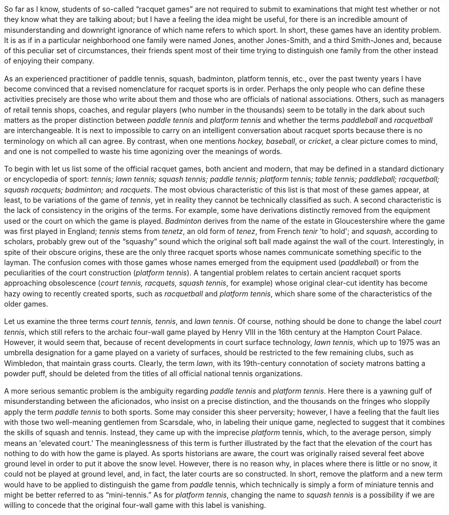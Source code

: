 
So far as I know, students of so-called &ldquo;racquet games&rdquo; are not required to submit to examinations that might test whether or not they know what they are talking about; but I have a feeling the idea might be useful, for there is an incredible amount of misunderstanding and downright ignorance of which name refers to which sport. In short, these games have an identity problem. It is as if in a particular neighborhood one family were named Jones, another Jones-Smith, and a third Smith-Jones and, because of this peculiar set of circumstances, their friends spent most of their time trying to distinguish one family from the other instead of enjoying their company. 

As an experienced practitioner of paddle tennis, squash, badminton, platform tennis, etc., over the past twenty years I have become convinced that a revised nomenclature for racquet sports is in order. Perhaps the only people who can define these activities precisely are those who write about them and those who are officials of national associations. Others, such as managers of retail tennis shops, coaches, and regular players (who number in the thousands) seem to be totally in the dark about such matters as the proper distinction between *paddle tennis* and *platform tennis* and whether the terms *paddleball* and *racquetball* are interchangeable. It is next to impossible to carry on an intelligent conversation about racquet sports because there is no terminology on which all can agree. By contrast, when one mentions *hockey, baseball*, or *cricket*, a clear picture comes to mind, and one is not compelled to waste his time agonizing over the meanings of words. 

To begin with let us list some of the official racquet games, both ancient and modern, that may be defined in a standard dictionary or encyclopedia of sport: *tennis; lawn tennis; squash tennis; paddle tennis; platform tennis; table tennis; paddleball; racquetball; squash racquets; badminton;* and *racquets*. The most obvious characteristic of this list is that most of these games appear, at least, to be variations of the game of *tennis*, yet in reality they cannot be technically classified as such. A second characteristic is the lack of consistency in the origins of the terms. For example, some have derivations distinctly removed from the equipment used or the court on which the game is played. *Badminton* derives from the name of the estate in Gloucestershire where the game was first played in England; *tennis* stems from *tenetz*, an old form of *tenez*, from French *tenir* 'to hold'; and *squash*, according to scholars, probably grew out of the &ldquo;squashy&rdquo; sound which the original soft ball made against the wall of the court. Interestingly, in spite of their obscure origins, these are the only three racquet sports whose names communicate something specific to the layman. The confusion comes with those games whose names emerged from the equipment used (*paddleball*) or from the peculiarities of the court construction (*platform tennis*). A tangential problem relates to certain ancient racquet sports approaching obsolescence (*court tennis, racquets, squash tennis*, for example) whose original clear-cut identity has become hazy owing to recently created sports, such as *racquetball* and *platform tennis*, which share some of the characteristics of the older games. 

Let us examine the three terms *court tennis, tennis*, and *lawn tennis*. Of course, nothing should be done to change the label *court tennis*, which still refers to the archaic four-wall game played by Henry VIII in the 16th century at the Hampton Court Palace. However, it would seem that, because of recent developments in court surface technology, *lawn tennis*, which up to 1975 was an umbrella designation for a game played on a variety of surfaces, should be restricted to the few remaining clubs, such as Wimbledon, that maintain grass courts. Clearly, the term *lawn*, with its 19th-century connotation of society matrons batting a powder puff, should be deleted from the titles of all official national tennis organizations. 

A more serious semantic problem is the ambiguity regarding *paddle tennis* and *platform tennis*. Here there is a yawning gulf of misunderstanding between the aficionados, who insist on a precise distinction, and the thousands on the fringes who sloppily apply the term *paddle tennis* to both sports. Some may consider this sheer perversity; however, I have a feeling that the fault lies with those two well-meaning gentlemen from Scarsdale, who, in labeling their unique game, neglected to suggest that it combines the skills of squash and tennis. Instead, they came up with the imprecise *platform* tennis, which, to the average person, simply means an 'elevated court.' The meaninglessness of this term is further illustrated by the fact that the elevation of the court has nothing to do with how the game is played. As sports historians are aware, the court was originally raised several feet above ground level in order to put it above the snow level. However, there is no reason why, in places where there is little or no snow, it could not be played at ground level, and, in fact, the later courts are so constructed. In short, remove the platform and a new term would have to be applied to distinguish the game from *paddle* tennis, which technically is simply a form of miniature tennis and might be better referred to as &ldquo;mini-tennis.&rdquo; As for *platform tennis*, changing the name to *squash tennis* is a possibility if we are willing to concede that the original four-wall game with this label is vanishing. 
